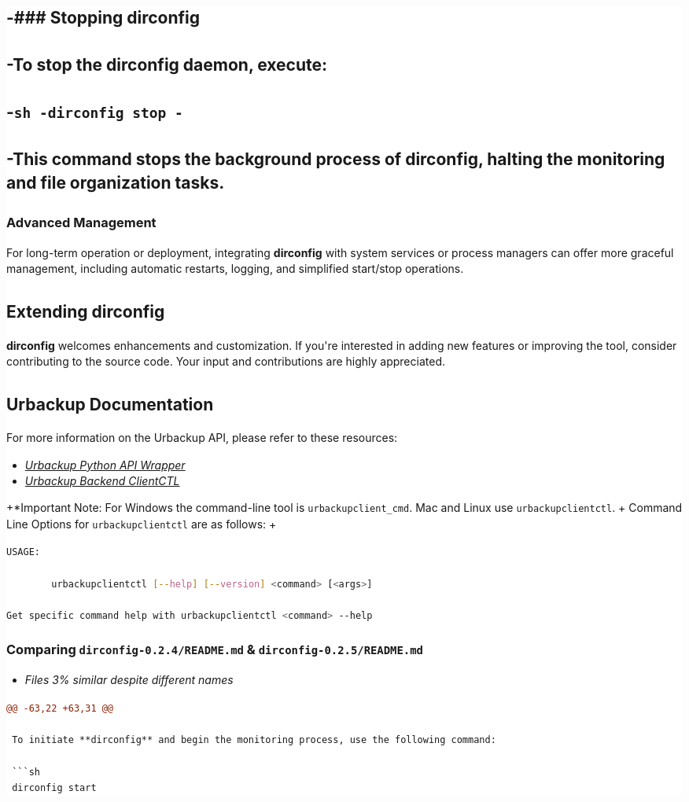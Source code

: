 -### Stopping dirconfig
-
-To stop the **dirconfig** daemon, execute:
-
-```sh
-dirconfig stop
-```
-
-This command stops the background process of **dirconfig**, halting the monitoring and file organization tasks.
-
 ### Advanced Management
 
 For long-term operation or deployment, integrating **dirconfig** with system services or process managers can offer more graceful management, including automatic restarts, logging, and simplified start/stop operations.
 
 ## Extending dirconfig
 
 **dirconfig** welcomes enhancements and customization. If you're interested in adding new features or improving the tool, consider contributing to the source code. Your input and contributions are highly appreciated.
 
 ## Urbackup Documentation
 For more information on the Urbackup API, please refer to these resources:
 * *[Urbackup Python API Wrapper](https://github.com/uroni/urbackup-server-python-web-api-wrapper)*
 * *[Urbackup Backend ClientCTL](https://github.com/uroni/urbackup_backend/tree/dev/clientctl)*
 
+*Important Note: For Windows the command-line tool is `urbackupclient_cmd`. Mac and Linux use `urbackupclientctl`.
+
 Command Line Options for `urbackupclientctl` are as follows:
+
 ```sh
 USAGE:
 
         urbackupclientctl [--help] [--version] <command> [<args>]
 
 Get specific command help with urbackupclientctl <command> --help
```

### Comparing `dirconfig-0.2.4/README.md` & `dirconfig-0.2.5/README.md`

 * *Files 3% similar despite different names*

```diff
@@ -63,22 +63,31 @@
 
 To initiate **dirconfig** and begin the monitoring process, use the following command:
 
 ```sh
 dirconfig start
 ```
 